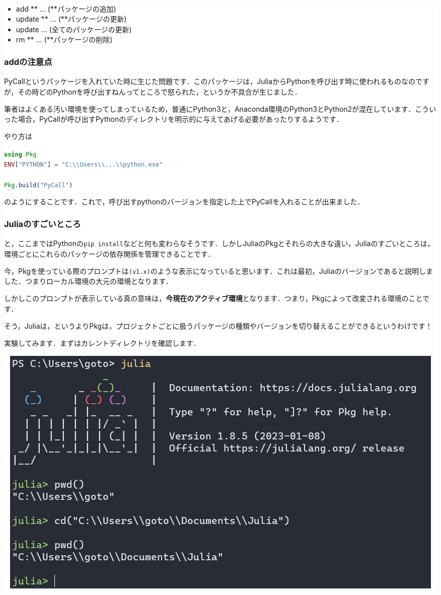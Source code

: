 - add **  ... (**パッケージの追加)
- update **  ... (**パッケージの更新)
- update ... (全てのパッケージの更新)
- rm ** ... (**パッケージの削除)

### addの注意点

PyCallというパッケージを入れていた時に生じた問題です．このパッケージは，JuliaからPythonを呼び出す時に使われるものなのですが，その時どのPythonを呼び出すねんってところで怒られた，というか不具合が生じました．

筆者はよくある汚い環境を使ってしまっているため，普通にPython3と，Anaconda環境のPython3とPython2が混在しています．こういった場合，PyCallが呼び出すPythonのディレクトリを明示的に与えてあげる必要があったりするようです．

やり方は
```Julia
using Pkg
ENV["PYTHON"] = "C:\\Users\\...\\python.exe"

Pkg.build("PyCall")
```

のようにすることです．これで，呼び出すpythonのバージョンを指定した上でPyCallを入れることが出来ました．

### Juliaのすごいところ
と，ここまではPythonの`pip install`などと何も変わらなそうです．しかしJuliaのPkgとそれらの大きな違い，Juliaのすごいところは，環境ごとにこれらのパッケージの依存関係を管理できることです．

今，Pkgを使っている際のプロンプトは`(v1.x)`のような表示になっていると思います．これは最初，Juliaのバージョンであると説明しました．つまりローカル環境の大元の環境となります．

しかしこのプロンプトが表示している真の意味は，**今現在のアクティブ環境**となります．つまり，Pkgによって改変される環境のことです．

そう，Juliaは，というよりPkgは，プロジェクトごとに扱うパッケージの種類やバージョンを切り替えることができるというわけです！

実験してみます．まずはカレントディレクトリを確認します．

<center><img src="../../Simulation/figures/julia_pwd.png"></center>
